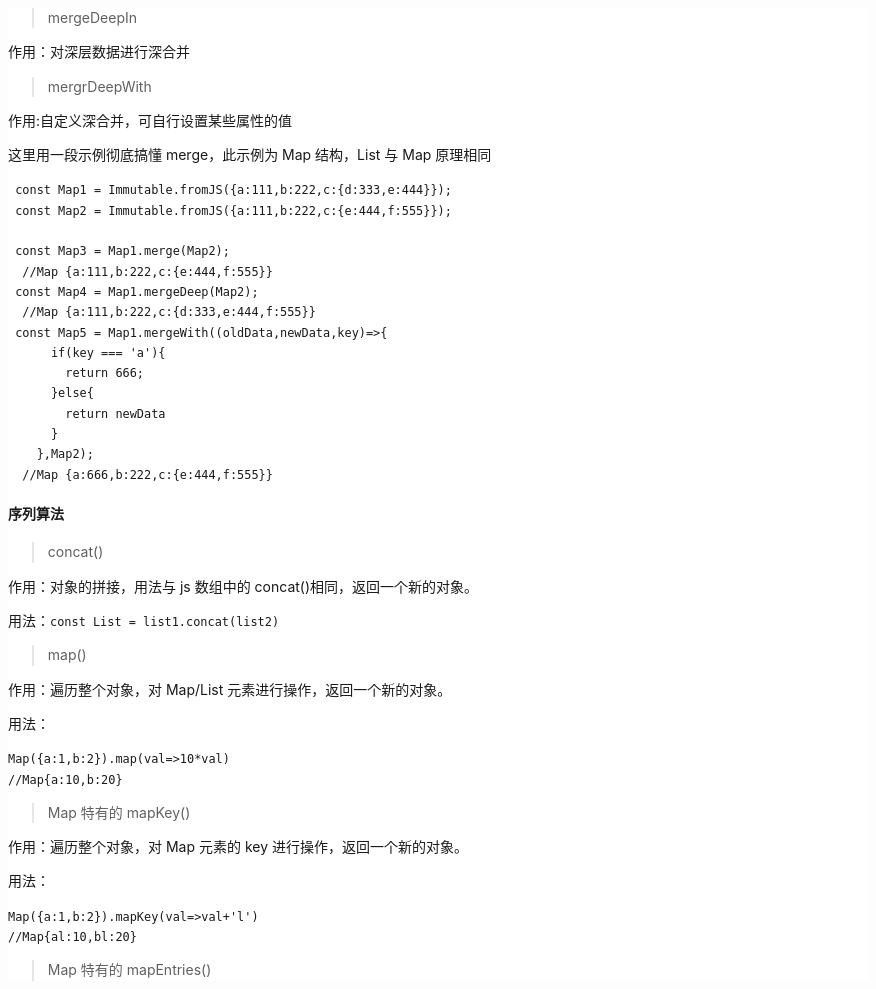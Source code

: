 > mergeDeepIn

作用：对深层数据进行深合并

> mergrDeepWith

作用:自定义深合并，可自行设置某些属性的值

这里用一段示例彻底搞懂 merge，此示例为 Map 结构，List 与 Map 原理相同

```
 const Map1 = Immutable.fromJS({a:111,b:222,c:{d:333,e:444}});
 const Map2 = Immutable.fromJS({a:111,b:222,c:{e:444,f:555}});

 const Map3 = Map1.merge(Map2);
  //Map {a:111,b:222,c:{e:444,f:555}}
 const Map4 = Map1.mergeDeep(Map2);
  //Map {a:111,b:222,c:{d:333,e:444,f:555}}
 const Map5 = Map1.mergeWith((oldData,newData,key)=>{
      if(key === 'a'){
        return 666;
      }else{
        return newData
      }
    },Map2);
  //Map {a:666,b:222,c:{e:444,f:555}}
```

#### 序列算法

> concat()

作用：对象的拼接，用法与 js 数组中的 concat()相同，返回一个新的对象。

用法：`const List = list1.concat(list2)`

> map()

作用：遍历整个对象，对 Map/List 元素进行操作，返回一个新的对象。

用法：

```
Map({a:1,b:2}).map(val=>10*val)
//Map{a:10,b:20}
```

> Map 特有的 mapKey()

作用：遍历整个对象，对 Map 元素的 key 进行操作，返回一个新的对象。

用法：

```
Map({a:1,b:2}).mapKey(val=>val+'l')
//Map{al:10,bl:20}
```

> Map 特有的 mapEntries()
